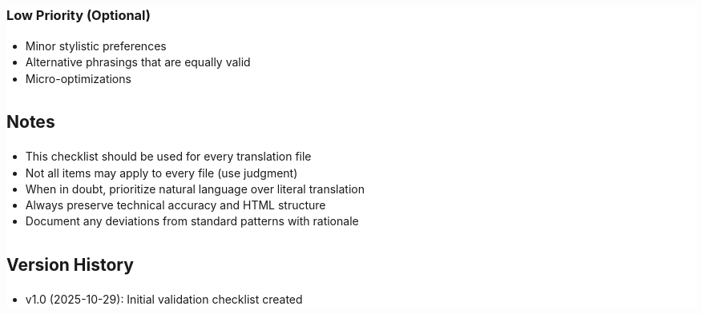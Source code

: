 ### Low Priority (Optional)
- Minor stylistic preferences
- Alternative phrasings that are equally valid
- Micro-optimizations

## Notes

- This checklist should be used for every translation file
- Not all items may apply to every file (use judgment)
- When in doubt, prioritize natural language over literal translation
- Always preserve technical accuracy and HTML structure
- Document any deviations from standard patterns with rationale

## Version History
- v1.0 (2025-10-29): Initial validation checklist created

